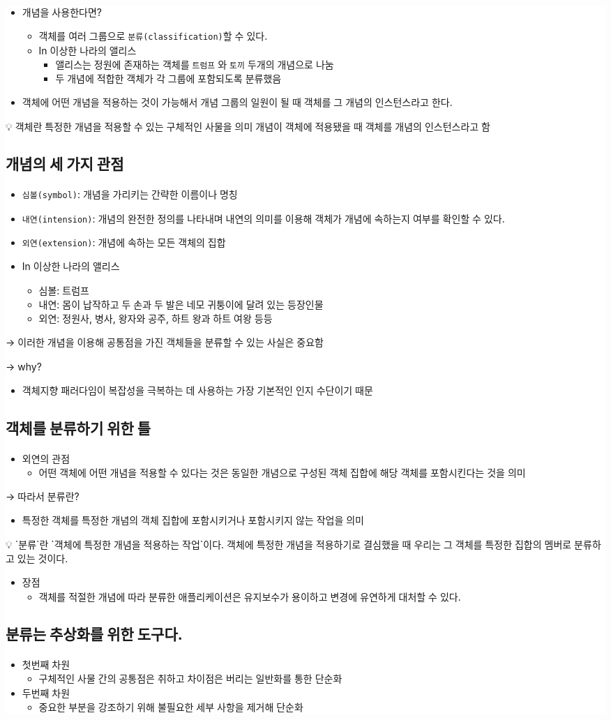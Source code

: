 - 개념을 사용한다면?
    - 객체를 여러 그룹으로 `분류(classification)`할 수 있다.
    - In 이상한 나라의 앨리스
        - 앨리스는 정원에 존재하는 객체를 `트럼프` 와 `토끼`  두개의 개념으로 나눔
        - 두 개념에 적합한 객체가 각 그룹에 포함되도록 분류했음
    
- 객체에 어떤 개념을 적용하는 것이 가능해서 개념 그룹의 일원이 될 때 객체를 그 개념의 인스턴스라고 한다.

<aside>
💡 객체란 특정한 개념을 적용할 수 있는 구체적인 사물을 의미
개념이 객체에 적용됐을 때 객체를 개념의 인스턴스라고 함

</aside>

## 개념의 세 가지 관점

- `심볼(symbol)`: 개념을 가리키는 간략한 이름이나 명칭
- `내연(intension)`: 개념의 완전한 정의를 나타내며 내연의 의미를 이용해 객체가 개념에 속하는지 여부를 확인할 수 있다.
- `외연(extension)`: 개념에 속하는 모든 객체의 집합

- In 이상한 나라의 앨리스
    - 심볼: 트럼프
    - 내연: 몸이 납작하고 두 손과 두 발은 네모 귀퉁이에 달려 있는 등장인물
    - 외연: 정원사, 병사, 왕자와 공주, 하트 왕과 하트 여왕 등등

→ 이러한 개념을 이용해 공통점을 가진 객체들을 분류할 수 있는 사실은 중요함

→ why?

- 객체지향 패러다임이 복잡성을 극복하는 데 사용하는 가장 기본적인 인지 수단이기 때문

## 객체를 분류하기 위한 틀

- 외연의 관점
    - 어떤 객체에 어떤 개념을 적용할 수 있다는 것은 동일한 개념으로 구성된 객체 집합에 해당 객체를 포함시킨다는 것을 의미

→ 따라서 분류란?

- 특정한 객체를 특정한 개념의 객체 집합에 포함시키거나 포함시키지 않는 작업을 의미

  

<aside>
💡 `분류`란 `객체에 특정한 개념을 적용하는 작업`이다. 객체에 특정한 개념을 적용하기로 결심했을 때 우리는 그 객체를 특정한 집합의 멤버로 분류하고 있는 것이다.

</aside>

- 장점
    - 객체를 적절한 개념에 따라 분류한 애플리케이션은 유지보수가 용이하고 변경에 유연하게 대처할 수 있다.

## 분류는 추상화를 위한 도구다.

- 첫번째 차원
    - 구체적인 사물 간의 공통점은 취하고 차이점은 버리는 일반화를 통한 단순화
- 두번째 차원
    - 중요한 부분을 강조하기 위해 불필요한 세부 사항을 제거해 단순화
